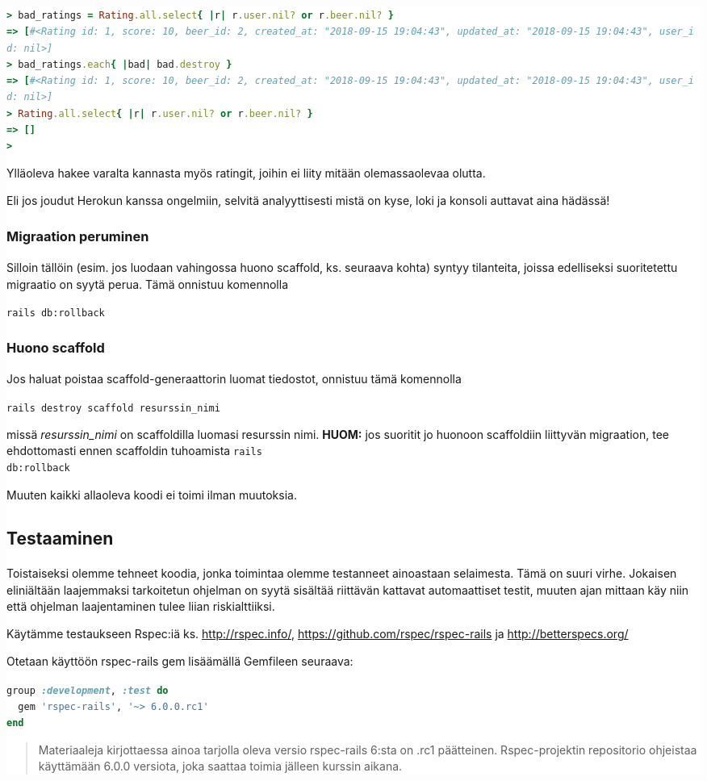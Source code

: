 ```ruby
> bad_ratings = Rating.all.select{ |r| r.user.nil? or r.beer.nil? }
=> [#<Rating id: 1, score: 10, beer_id: 2, created_at: "2018-09-15 19:04:43", updated_at: "2018-09-15 19:04:43", user_id: nil>]
> bad_ratings.each{ |bad| bad.destroy }
=> [#<Rating id: 1, score: 10, beer_id: 2, created_at: "2018-09-15 19:04:43", updated_at: "2018-09-15 19:04:43", user_id: nil>]
> Rating.all.select{ |r| r.user.nil? or r.beer.nil? }
=> []
>
```

Ylläoleva hakee varalta kannasta myös ratingit, joihin ei liity mitään olemassaolevaa olutta.

Eli jos joudut Herokun kanssa ongelmiin, selvitä analyyttisesti mistä on kyse, loki ja konsoli auttavat aina hädässä!

### Migraation peruminen

Silloin tällöin (esim. jos luodaan vahingossa huono scaffold, ks. seuraava kohta) syntyy tilanteita, joissa edelliseksi suoritetettu migraatio on syytä perua. Tämä onnistuu komennolla

    rails db:rollback

### Huono scaffold

Jos haluat poistaa scaffold-generaattorin luomat tiedostot, onnistuu tämä komennolla

    rails destroy scaffold resurssin_nimi

missä _resurssin_nimi_ on scaffoldilla luomasi resurssin nimi. **HUOM:** jos suoritit jo huonoon scaffoldiin liittyvän migraation, tee ehdottomasti ennen scaffoldin tuhoamista <code>rails db:rollback</code>

Muuten kaikki allaoleva koodi ei toimi ilman muutoksia.

## Testaaminen

Toistaiseksi olemme tehneet koodia, jonka toimintaa olemme testanneet ainoastaan selaimesta. Tämä on suuri virhe. Jokaisen eliniältään laajemmaksi tarkoitetun ohjelman on syytä sisältää riittävän kattavat automaattiset testit, muuten ajan mittaan käy niin että ohjelman laajentaminen tulee liian riskialttiiksi.

Käytämme testaukseen Rspec:iä ks. http://rspec.info/, https://github.com/rspec/rspec-rails ja http://betterspecs.org/

Otetaan käyttöön rspec-rails gem lisäämällä Gemfileen seuraava:

```ruby
group :development, :test do
  gem 'rspec-rails', '~> 6.0.0.rc1'
end
```

> Materiaaleja kirjottaessa ainoa tarjolla oleva versio rspec-rails 6:sta on .rc1 päätteinen. Rspec-projektin repositorio ohjeistaa käyttämään 6.0.0 versiota, joka saattaa toimia jälleen kurssin aikana.
